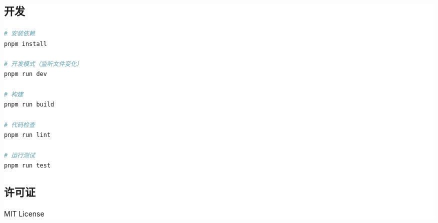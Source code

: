 ## 开发

```bash
# 安装依赖
pnpm install

# 开发模式（监听文件变化）
pnpm run dev

# 构建
pnpm run build

# 代码检查
pnpm run lint

# 运行测试
pnpm run test
```

## 许可证

MIT License
